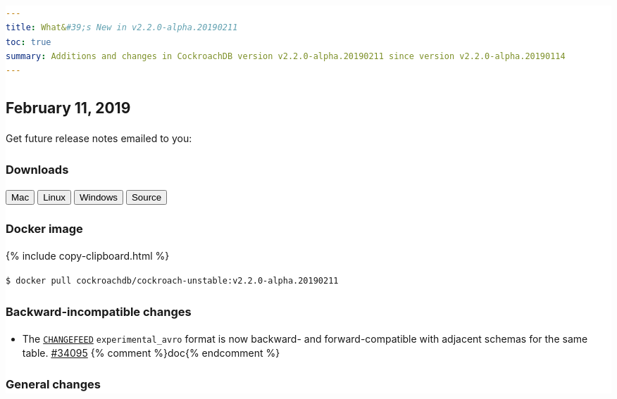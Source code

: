 ```yaml
---
title: What&#39;s New in v2.2.0-alpha.20190211
toc: true
summary: Additions and changes in CockroachDB version v2.2.0-alpha.20190211 since version v2.2.0-alpha.20190114
---
```


## February 11, 2019

Get future release notes emailed to you:

<div class="hubspot-install-form install-form-1 clearfix">
    <script>
        hbspt.forms.create({
            css: '',
            cssClass: 'install-form',
            portalId: '1753393',
            formId: '39686297-81d2-45e7-a73f-55a596a8d5ff',
            formInstanceId: 1,
            target: '.install-form-1'
        });
    </script>
</div>

### Downloads

<div id="os-tabs" class="clearfix">
    <a href="https://binaries.cockroachdb.com/cockroach-v2.2.0-alpha.20190211.darwin-10.9-amd64.tgz"><button id="mac" data-eventcategory="mac-binary-release-notes">Mac</button></a>
    <a href="https://binaries.cockroachdb.com/cockroach-v2.2.0-alpha.20190211.linux-amd64.tgz"><button id="linux" data-eventcategory="linux-binary-release-notes">Linux</button></a>
    <a href="https://binaries.cockroachdb.com/cockroach-v2.2.0-alpha.20190211.windows-6.2-amd64.zip"><button id="windows" data-eventcategory="windows-binary-release-notes">Windows</button></a>
    <a href="https://binaries.cockroachdb.com/cockroach-v2.2.0-alpha.20190211.src.tgz"><button id="source" data-eventcategory="source-release-notes">Source</button></a>
</div>

### Docker image

{% include copy-clipboard.html %}
~~~shell
$ docker pull cockroachdb/cockroach-unstable:v2.2.0-alpha.20190211
~~~

### Backward-incompatible changes

- The [`CHANGEFEED`](../v2.2/create-changefeed.html) `experimental_avro` format is now backward- and forward-compatible with adjacent schemas for the same table. [#34095][#34095] {% comment %}doc{% endcomment %}

### General changes


[#32504]: https://github.com/cockroachdb/cockroach/pull/32504
[#33196]: https://github.com/cockroachdb/cockroach/pull/33196
[#33282]: https://github.com/cockroachdb/cockroach/pull/33282
[#33336]: https://github.com/cockroachdb/cockroach/pull/33336
[#33423]: https://github.com/cockroachdb/cockroach/pull/33423
[#33435]: https://github.com/cockroachdb/cockroach/pull/33435
[#33478]: https://github.com/cockroachdb/cockroach/pull/33478
[#33536]: https://github.com/cockroachdb/cockroach/pull/33536
[#33553]: https://github.com/cockroachdb/cockroach/pull/33553
[#33566]: https://github.com/cockroachdb/cockroach/pull/33566
[#33571]: https://github.com/cockroachdb/cockroach/pull/33571
[#33582]: https://github.com/cockroachdb/cockroach/pull/33582
[#33591]: https://github.com/cockroachdb/cockroach/pull/33591
[#33597]: https://github.com/cockroachdb/cockroach/pull/33597
[#33647]: https://github.com/cockroachdb/cockroach/pull/33647
[#33668]: https://github.com/cockroachdb/cockroach/pull/33668
[#33675]: https://github.com/cockroachdb/cockroach/pull/33675
[#33714]: https://github.com/cockroachdb/cockroach/pull/33714
[#33716]: https://github.com/cockroachdb/cockroach/pull/33716
[#34006]: https://github.com/cockroachdb/cockroach/pull/34006
[#34032]: https://github.com/cockroachdb/cockroach/pull/34032
[#34050]: https://github.com/cockroachdb/cockroach/pull/34050
[#34067]: https://github.com/cockroachdb/cockroach/pull/34067
[#34075]: https://github.com/cockroachdb/cockroach/pull/34075
[#34077]: https://github.com/cockroachdb/cockroach/pull/34077
[#34095]: https://github.com/cockroachdb/cockroach/pull/34095
[#34123]: https://github.com/cockroachdb/cockroach/pull/34123
[#34126]: https://github.com/cockroachdb/cockroach/pull/34126
[#34128]: https://github.com/cockroachdb/cockroach/pull/34128
[#34134]: https://github.com/cockroachdb/cockroach/pull/34134
[#34138]: https://github.com/cockroachdb/cockroach/pull/34138
[#34142]: https://github.com/cockroachdb/cockroach/pull/34142
[#34155]: https://github.com/cockroachdb/cockroach/pull/34155
[#34163]: https://github.com/cockroachdb/cockroach/pull/34163
[#34170]: https://github.com/cockroachdb/cockroach/pull/34170
[#34182]: https://github.com/cockroachdb/cockroach/pull/34182
[#34193]: https://github.com/cockroachdb/cockroach/pull/34193
[#34202]: https://github.com/cockroachdb/cockroach/pull/34202
[#34218]: https://github.com/cockroachdb/cockroach/pull/34218
[#34242]: https://github.com/cockroachdb/cockroach/pull/34242
[#34244]: https://github.com/cockroachdb/cockroach/pull/34244
[#34247]: https://github.com/cockroachdb/cockroach/pull/34247
[#34279]: https://github.com/cockroachdb/cockroach/pull/34279
[#34303]: https://github.com/cockroachdb/cockroach/pull/34303
[#34305]: https://github.com/cockroachdb/cockroach/pull/34305
[#34309]: https://github.com/cockroachdb/cockroach/pull/34309
[#34317]: https://github.com/cockroachdb/cockroach/pull/34317
[#34375]: https://github.com/cockroachdb/cockroach/pull/34375
[#34385]: https://github.com/cockroachdb/cockroach/pull/34385
[#34386]: https://github.com/cockroachdb/cockroach/pull/34386
[#34412]: https://github.com/cockroachdb/cockroach/pull/34412
[#34427]: https://github.com/cockroachdb/cockroach/pull/34427
[#34448]: https://github.com/cockroachdb/cockroach/pull/34448
[#34454]: https://github.com/cockroachdb/cockroach/pull/34454
[#34457]: https://github.com/cockroachdb/cockroach/pull/34457
[#34479]: https://github.com/cockroachdb/cockroach/pull/34479
[#34480]: https://github.com/cockroachdb/cockroach/pull/34480
[#34522]: https://github.com/cockroachdb/cockroach/pull/34522
[#34529]: https://github.com/cockroachdb/cockroach/pull/34529
[#34548]: https://github.com/cockroachdb/cockroach/pull/34548
[#34549]: https://github.com/cockroachdb/cockroach/pull/34549
[#34550]: https://github.com/cockroachdb/cockroach/pull/34550
[#34574]: https://github.com/cockroachdb/cockroach/pull/34574
[#34578]: https://github.com/cockroachdb/cockroach/pull/34578
[c15cf9d76]: https://github.com/cockroachdb/cockroach/commit/c15cf9d76